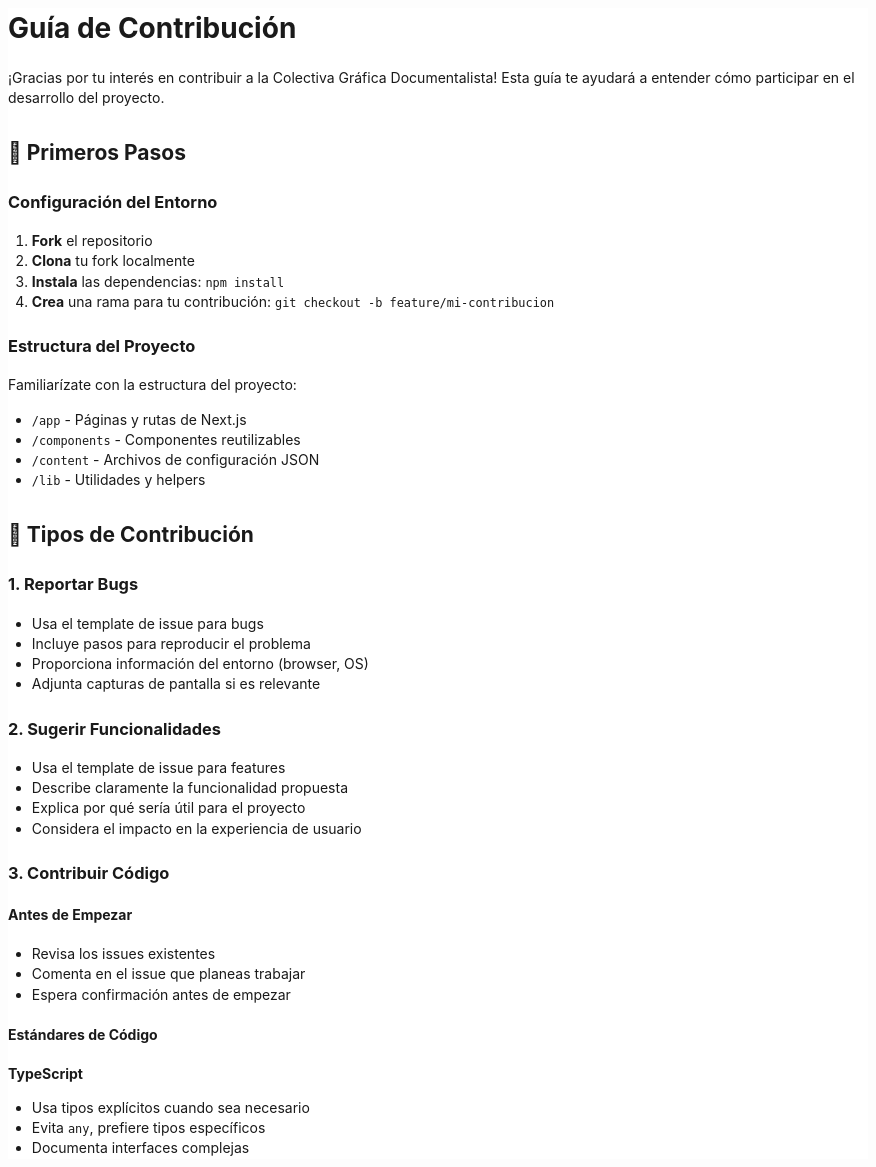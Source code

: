 # Guía de Contribución

¡Gracias por tu interés en contribuir a la Colectiva Gráfica Documentalista! Esta guía te ayudará a entender cómo participar en el desarrollo del proyecto.

## 🚀 Primeros Pasos

### Configuración del Entorno

1. **Fork** el repositorio
2. **Clona** tu fork localmente
3. **Instala** las dependencias: `npm install`
4. **Crea** una rama para tu contribución: `git checkout -b feature/mi-contribucion`

### Estructura del Proyecto

Familiarízate con la estructura del proyecto:
- `/app` - Páginas y rutas de Next.js
- `/components` - Componentes reutilizables
- `/content` - Archivos de configuración JSON
- `/lib` - Utilidades y helpers

## 📝 Tipos de Contribución

### 1. Reportar Bugs

- Usa el template de issue para bugs
- Incluye pasos para reproducir el problema
- Proporciona información del entorno (browser, OS)
- Adjunta capturas de pantalla si es relevante

### 2. Sugerir Funcionalidades

- Usa el template de issue para features
- Describe claramente la funcionalidad propuesta
- Explica por qué sería útil para el proyecto
- Considera el impacto en la experiencia de usuario

### 3. Contribuir Código

#### Antes de Empezar
- Revisa los issues existentes
- Comenta en el issue que planeas trabajar
- Espera confirmación antes de empezar

#### Estándares de Código

**TypeScript**
- Usa tipos explícitos cuando sea necesario
- Evita `any`, prefiere tipos específicos
- Documenta interfaces complejas
